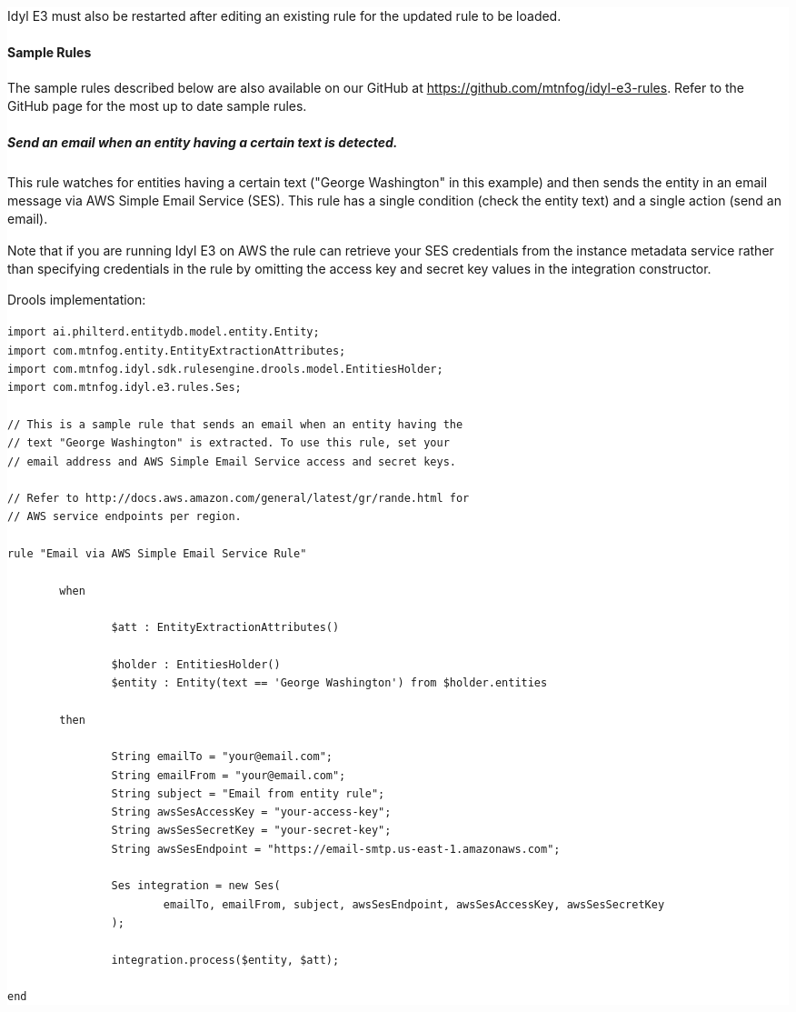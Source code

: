 Idyl E3 must also be restarted after editing an existing rule for the updated rule to be loaded.

#### Sample Rules

The sample rules described below are also available on our GitHub at https://github.com/mtnfog/idyl-e3-rules. Refer to the GitHub page for the most up to date sample rules.

##### Send an email when an entity having a certain text is detected.

This rule watches for entities having a certain text ("George Washington" in this example) and then sends the entity in an email message via AWS Simple Email Service (SES). This rule has a single condition (check the entity text) and a single action (send an email).

Note that if you are running Idyl E3 on AWS the rule can retrieve your SES credentials from the instance metadata service rather than specifying credentials in the rule by omitting the access key and secret key values in the integration constructor.

Drools implementation:

```
import ai.philterd.entitydb.model.entity.Entity;
import com.mtnfog.entity.EntityExtractionAttributes;
import com.mtnfog.idyl.sdk.rulesengine.drools.model.EntitiesHolder;
import com.mtnfog.idyl.e3.rules.Ses;

// This is a sample rule that sends an email when an entity having the
// text "George Washington" is extracted. To use this rule, set your
// email address and AWS Simple Email Service access and secret keys.

// Refer to http://docs.aws.amazon.com/general/latest/gr/rande.html for
// AWS service endpoints per region.

rule "Email via AWS Simple Email Service Rule"

        when

                $att : EntityExtractionAttributes()

                $holder : EntitiesHolder()
                $entity : Entity(text == 'George Washington') from $holder.entities

        then

                String emailTo = "your@email.com";
                String emailFrom = "your@email.com";
                String subject = "Email from entity rule";
                String awsSesAccessKey = "your-access-key";
                String awsSesSecretKey = "your-secret-key";
                String awsSesEndpoint = "https://email-smtp.us-east-1.amazonaws.com";

                Ses integration = new Ses(
                        emailTo, emailFrom, subject, awsSesEndpoint, awsSesAccessKey, awsSesSecretKey
                );

                integration.process($entity, $att);

end
```
